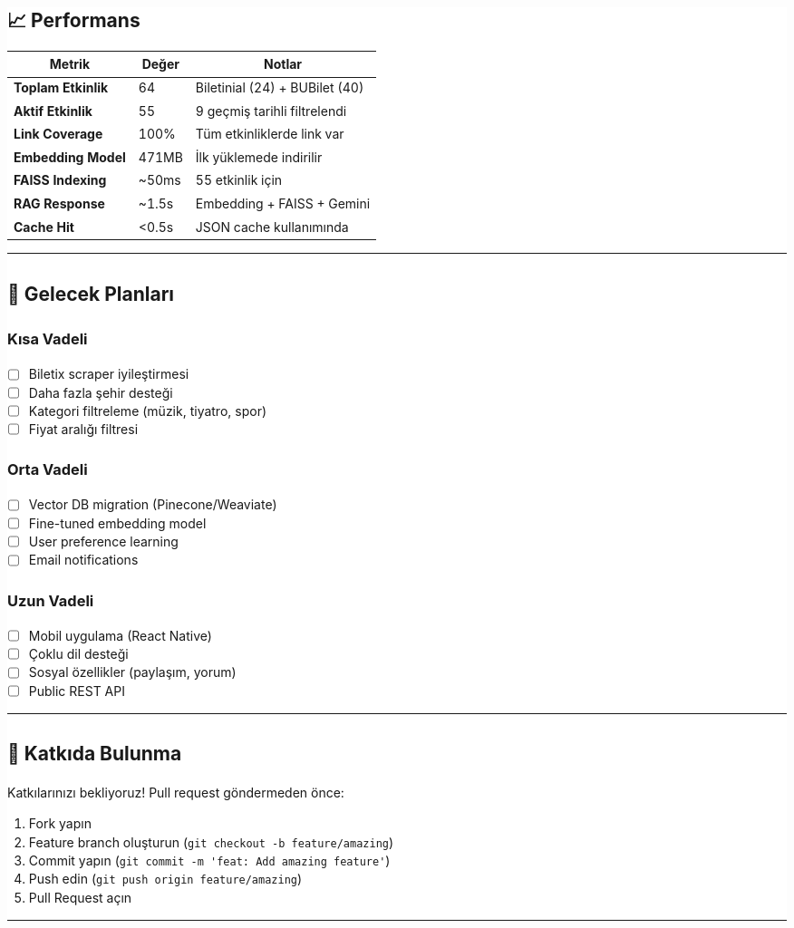 
## 📈 Performans

| Metrik | Değer | Notlar |
|--------|-------|--------|
| **Toplam Etkinlik** | 64 | Biletinial (24) + BUBilet (40) |
| **Aktif Etkinlik** | 55 | 9 geçmiş tarihli filtrelendi |
| **Link Coverage** | 100% | Tüm etkinliklerde link var |
| **Embedding Model** | 471MB | İlk yüklemede indirilir |
| **FAISS Indexing** | ~50ms | 55 etkinlik için |
| **RAG Response** | ~1.5s | Embedding + FAISS + Gemini |
| **Cache Hit** | <0.5s | JSON cache kullanımında |

---

## 🔮 Gelecek Planları

### Kısa Vadeli
- [ ] Biletix scraper iyileştirmesi
- [ ] Daha fazla şehir desteği
- [ ] Kategori filtreleme (müzik, tiyatro, spor)
- [ ] Fiyat aralığı filtresi

### Orta Vadeli
- [ ] Vector DB migration (Pinecone/Weaviate)
- [ ] Fine-tuned embedding model
- [ ] User preference learning
- [ ] Email notifications

### Uzun Vadeli
- [ ] Mobil uygulama (React Native)
- [ ] Çoklu dil desteği
- [ ] Sosyal özellikler (paylaşım, yorum)
- [ ] Public REST API

---

## 🤝 Katkıda Bulunma

Katkılarınızı bekliyoruz! Pull request göndermeden önce:

1. Fork yapın
2. Feature branch oluşturun (`git checkout -b feature/amazing`)
3. Commit yapın (`git commit -m 'feat: Add amazing feature'`)
4. Push edin (`git push origin feature/amazing`)
5. Pull Request açın

---